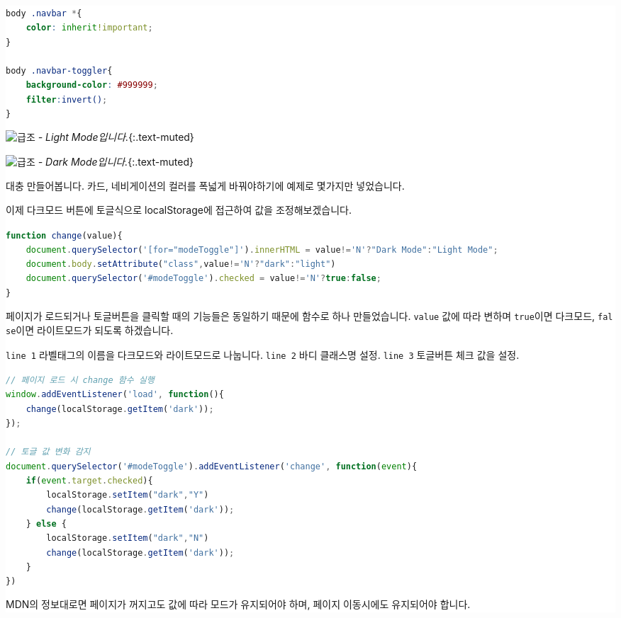 ```css
body .navbar *{
    color: inherit!important;
}

body .navbar-toggler{
    background-color: #999999;
    filter:invert();
}
```

![급조](/images/post/darkMode/dark06.png '급조')
*\- Light Mode입니다.*{:.text-muted}

![급조](/images/post/darkMode/dark07.png '급조')
*\- Dark Mode입니다.*{:.text-muted}

대충 만들어봅니다. 카드, 네비게이션의 컬러를 폭넓게 바꿔야하기에 예제로 몇가지만 넣었습니다.

이제 다크모드 버튼에 토글식으로 localStorage에 접근하여 값을 조정해보겠습니다.

```javascript
function change(value){
    document.querySelector('[for="modeToggle"]').innerHTML = value!='N'?"Dark Mode":"Light Mode";
    document.body.setAttribute("class",value!='N'?"dark":"light")
    document.querySelector('#modeToggle').checked = value!='N'?true:false;
}
```

페이지가 로드되거나 토글버튼을 클릭할 때의 기능들은 동일하기 때문에 함수로 하나 만들었습니다. `value` 값에 따라 변하며 `true`이면 다크모드, `false`이면 라이트모드가 되도록 하겠습니다.

`line 1` 라벨태그의 이름을 다크모드와 라이트모드로 나눕니다.
`line 2` 바디 클래스명 설정.
`line 3` 토글버튼 체크 값을 설정.

```javascript
// 페이지 로드 시 change 함수 실행
window.addEventListener('load', function(){
    change(localStorage.getItem('dark'));
});

// 토글 값 변화 감지
document.querySelector('#modeToggle').addEventListener('change', function(event){
    if(event.target.checked){
        localStorage.setItem("dark","Y")
        change(localStorage.getItem('dark'));
    } else {
        localStorage.setItem("dark","N")
        change(localStorage.getItem('dark'));
    }
})
```

MDN의 정보대로면 페이지가 꺼지고도 값에 따라 모드가 유지되어야 하며, 페이지 이동시에도 유지되어야 합니다.
